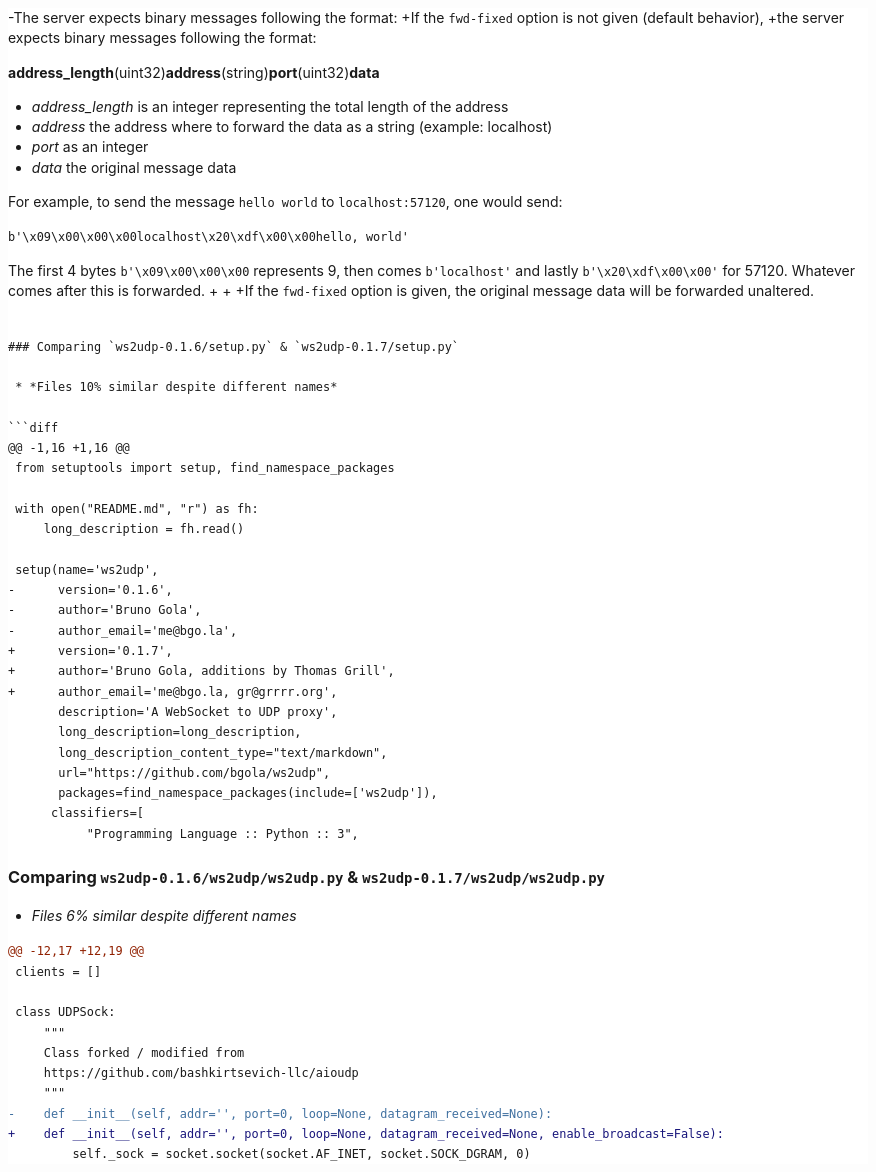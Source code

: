 -The server expects binary messages following the format:
+If the `fwd-fixed` option is not given (default behavior),
+the server expects binary messages following the format:
 
 **address_length**(uint32)**address**(string)**port**(uint32)**data**
 
 * _address_length_ is an integer representing the total length of the address
 * _address_ the address where to forward the data as a string (example: localhost)
 * _port_ as an integer
 * _data_ the original message data
 
 For example, to send the message `hello world` to `localhost:57120`, one would send:
 
 `b'\x09\x00\x00\x00localhost\x20\xdf\x00\x00hello, world'`
 
 The first 4 bytes `b'\x09\x00\x00\x00` represents 9, then comes `b'localhost'` and lastly `b'\x20\xdf\x00\x00'` for 57120. Whatever comes after this is forwarded.
+
+
+If the `fwd-fixed` option is given, the original message data will be forwarded unaltered.
```

### Comparing `ws2udp-0.1.6/setup.py` & `ws2udp-0.1.7/setup.py`

 * *Files 10% similar despite different names*

```diff
@@ -1,16 +1,16 @@
 from setuptools import setup, find_namespace_packages
 
 with open("README.md", "r") as fh:
     long_description = fh.read()
 
 setup(name='ws2udp',
-      version='0.1.6',
-      author='Bruno Gola',
-      author_email='me@bgo.la',
+      version='0.1.7',
+      author='Bruno Gola, additions by Thomas Grill',
+      author_email='me@bgo.la, gr@grrrr.org',
       description='A WebSocket to UDP proxy',
       long_description=long_description,
       long_description_content_type="text/markdown",
       url="https://github.com/bgola/ws2udp",
       packages=find_namespace_packages(include=['ws2udp']),
 	  classifiers=[
           "Programming Language :: Python :: 3",
```

### Comparing `ws2udp-0.1.6/ws2udp/ws2udp.py` & `ws2udp-0.1.7/ws2udp/ws2udp.py`

 * *Files 6% similar despite different names*

```diff
@@ -12,17 +12,19 @@
 clients = []
 
 class UDPSock:
     """
     Class forked / modified from 
     https://github.com/bashkirtsevich-llc/aioudp
     """
-    def __init__(self, addr='', port=0, loop=None, datagram_received=None):
+    def __init__(self, addr='', port=0, loop=None, datagram_received=None, enable_broadcast=False):
         self._sock = socket.socket(socket.AF_INET, socket.SOCK_DGRAM, 0)
```